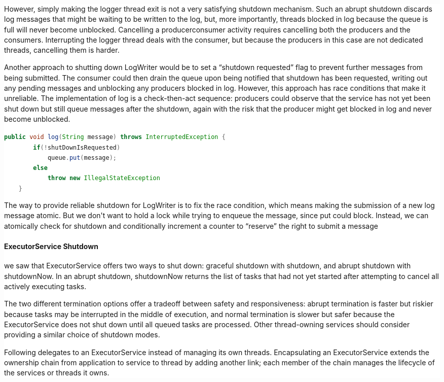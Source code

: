 However, simply making the logger thread exit is not a very satisfying shutdown mechanism. Such an abrupt shutdown discards log messages that
might be waiting to be written to the log, but, more importantly, threads blocked in log because the queue is full will never become 
unblocked. Cancelling a producerconsumer activity requires cancelling both the producers and the consumers. Interrupting the logger thread 
deals with the consumer, but because the producers in this case are not dedicated threads, cancelling them is harder.

Another approach to shutting down LogWriter would be to set a “shutdown requested” flag to prevent further messages from being submitted.
The consumer could then drain the queue upon being notified that shutdown has been requested, writing out any
pending messages and unblocking any producers blocked in log. However, this approach has race conditions that make it unreliable. The
implementation of log is a check-then-act sequence: producers could observe that the service has not yet been shut down but still queue 
messages after the shutdown, again with the risk that the producer might get blocked in log and never become unblocked.

```java
public void log(String message) throws InterruptedException {
        if(!shutDownIsRequested)
            queue.put(message);
        else
            throw new IllegalStateException
    }
```
The way to provide reliable shutdown for LogWriter is to fix the race condition, which means making the submission of a new log message 
atomic. But we don't want to hold a lock while trying to enqueue the message, since put could block.
Instead, we can atomically check for shutdown and conditionally increment a counter to “reserve” the right to submit a message

#### ExecutorService Shutdown
we saw that ExecutorService offers two ways to shut down: graceful shutdown with shutdown, and abrupt shutdown with shutdownNow. In an abrupt
shutdown, shutdownNow returns the list of tasks that had not yet started after attempting to cancel all actively executing tasks.

The two different termination options offer a tradeoff between safety and responsiveness: abrupt termination is faster but riskier because
tasks may be interrupted in the middle of execution, and normal termination is slower but safer because the ExecutorService does not shut
down until all queued tasks are processed. Other thread-owning services should consider providing a similar choice of shutdown modes.

Following delegates to an ExecutorService instead of managing its own threads. Encapsulating an ExecutorService extends the ownership chain
from application to service to thread by adding another link; each member of the chain manages the lifecycle of the services or threads it
owns.
